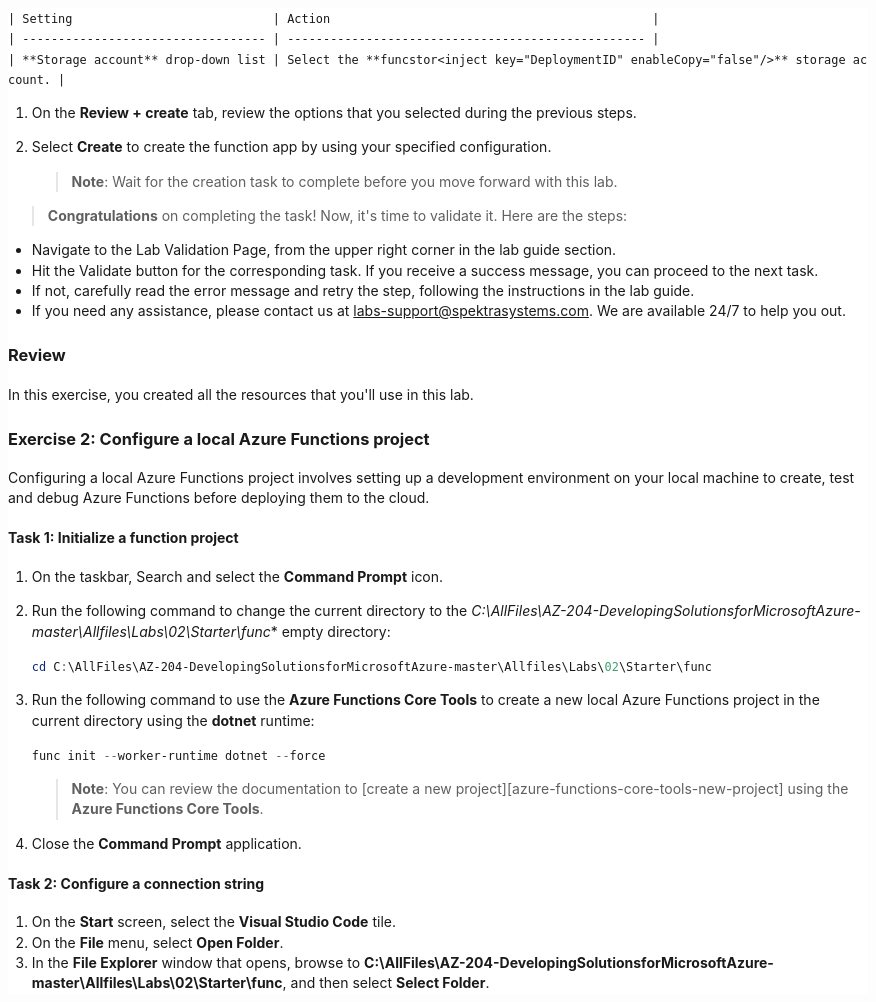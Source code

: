     | Setting                            | Action                                             |
    | ---------------------------------- | -------------------------------------------------- |
    | **Storage account** drop-down list | Select the **funcstor<inject key="DeploymentID" enableCopy="false"/>** storage account. |

1. On the **Review + create** tab, review the options that you selected during the previous steps.

1. Select **Create** to create the function app by using your specified configuration.

    > **Note**: Wait for the creation task to complete before you move forward with this lab.
 
 > **Congratulations** on completing the task! Now, it's time to validate it. Here are the steps:

 - Navigate to the Lab Validation Page, from the upper right corner in the lab guide section.
 - Hit the Validate button for the corresponding task. If you receive a success message, you can proceed to the next task. 
 - If not, carefully read the error message and retry the step, following the instructions in the lab guide.
 - If you need any assistance, please contact us at labs-support@spektrasystems.com. We are available 24/7 to help you out.

### Review
In this exercise, you created all the resources that you'll use in this lab.

### Exercise 2: Configure a local Azure Functions project
Configuring a local Azure Functions project involves setting up a development environment on your local machine to create, test and debug Azure Functions before deploying them to the cloud.

#### Task 1: Initialize a function project

1. On the taskbar, Search and select the **Command Prompt** icon.

1. Run the following command to change the current directory to the *C:\\AllFiles\AZ-204-DevelopingSolutionsforMicrosoftAzure-master\\Allfiles\\Labs\\02\\Starter\\func** empty directory:

    ```powershell
    cd C:\AllFiles\AZ-204-DevelopingSolutionsforMicrosoftAzure-master\Allfiles\Labs\02\Starter\func
    ```

1. Run the following command to use the **Azure Functions Core Tools** to create a new local Azure Functions project in the current directory using the **dotnet** runtime:
    
    ```powershell
    func init --worker-runtime dotnet --force
    ```

    > **Note**: You can review the documentation to [create a new project][azure-functions-core-tools-new-project] using the **Azure Functions Core Tools**.
    
1. Close the **Command Prompt** application.

#### Task 2: Configure a connection string

1. On the **Start** screen, select the **Visual Studio Code** tile.
1. On the **File** menu, select **Open Folder**.
1. In the **File Explorer** window that opens, browse to **C:\AllFiles\AZ-204-DevelopingSolutionsforMicrosoftAzure-master\Allfiles\Labs\02\Starter\func**, and then select **Select Folder**.
